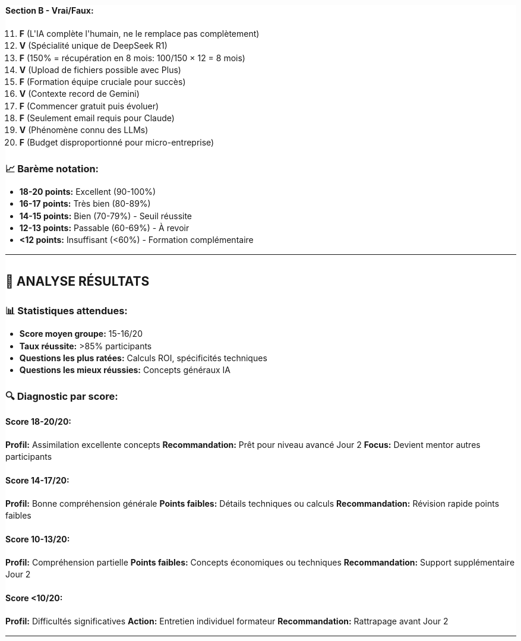 #### **Section B - Vrai/Faux:**
11. **F** (L'IA complète l'humain, ne le remplace pas complètement)
12. **V** (Spécialité unique de DeepSeek R1)
13. **F** (150% = récupération en 8 mois: 100/150 × 12 = 8 mois)
14. **V** (Upload de fichiers possible avec Plus)
15. **F** (Formation équipe cruciale pour succès)
16. **V** (Contexte record de Gemini)
17. **F** (Commencer gratuit puis évoluer)
18. **F** (Seulement email requis pour Claude)
19. **V** (Phénomène connu des LLMs)
20. **F** (Budget disproportionné pour micro-entreprise)

### **📈 Barème notation:**
- **18-20 points:** Excellent (90-100%)
- **16-17 points:** Très bien (80-89%)
- **14-15 points:** Bien (70-79%) - Seuil réussite
- **12-13 points:** Passable (60-69%) - À revoir
- **<12 points:** Insuffisant (<60%) - Formation complémentaire

---

## 🎯 **ANALYSE RÉSULTATS**

### **📊 Statistiques attendues:**
- **Score moyen groupe:** 15-16/20
- **Taux réussite:** >85% participants
- **Questions les plus ratées:** Calculs ROI, spécificités techniques
- **Questions les mieux réussies:** Concepts généraux IA

### **🔍 Diagnostic par score:**

#### **Score 18-20/20:**
**Profil:** Assimilation excellente concepts
**Recommandation:** Prêt pour niveau avancé Jour 2
**Focus:** Devient mentor autres participants

#### **Score 14-17/20:**
**Profil:** Bonne compréhension générale
**Points faibles:** Détails techniques ou calculs
**Recommandation:** Révision rapide points faibles

#### **Score 10-13/20:**
**Profil:** Compréhension partielle
**Points faibles:** Concepts économiques ou techniques
**Recommandation:** Support supplémentaire Jour 2

#### **Score <10/20:**
**Profil:** Difficultés significatives
**Action:** Entretien individuel formateur
**Recommandation:** Rattrapage avant Jour 2

---